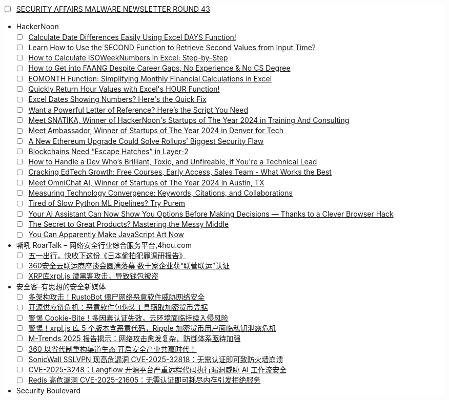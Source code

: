   - [ ] [SECURITY AFFAIRS MALWARE NEWSLETTER ROUND 43](https://securityaffairs.com/177060/malware/security-affairs-malware-newsletter-round-43.html)
- HackerNoon
  - [ ] [Calculate Date Differences Easily Using Excel DAYS Function!](https://hackernoon.com/calculate-date-differences-easily-using-excel-days-function?source=rss)
  - [ ] [Learn How to Use the SECOND Function to Retrieve Second Values from Input Time?](https://hackernoon.com/learn-how-to-use-the-second-function-to-retrieve-second-values-from-input-time?source=rss)
  - [ ] [How to Calculate ISOWeekNumbers in Excel: Step-by-Step](https://hackernoon.com/how-to-calculate-isoweeknumbers-in-excel-step-by-step?source=rss)
  - [ ] [How to Get into FAANG Despite Career Gaps, No Experience & No CS Degree](https://hackernoon.com/how-to-get-into-faang-despite-career-gaps-no-experience-and-no-cs-degree?source=rss)
  - [ ] [EOMONTH Function: Simplifying Monthly Financial Calculations in Excel](https://hackernoon.com/eomonth-function-simplifying-monthly-financial-calculations-in-excel?source=rss)
  - [ ] [Quickly Return Hour Values with Excel's HOUR Function!](https://hackernoon.com/quickly-return-hour-values-with-excels-hour-function?source=rss)
  - [ ] [Excel Dates Showing Numbers? Here's the Quick Fix](https://hackernoon.com/excel-dates-showing-numbers-heres-the-quick-fix?source=rss)
  - [ ] [Want a Powerful Letter of Reference? Here’s the Script You Need](https://hackernoon.com/want-a-powerful-letter-of-reference-heres-the-script-you-need?source=rss)
  - [ ] [Meet SNATIKA, Winner of HackerNoon's Startups of The Year 2024 in Training And Consulting](https://hackernoon.com/meet-snatika-winner-of-hackernoons-startups-of-the-year-2024-in-training-and-consulting?source=rss)
  - [ ] [Meet Ambassador, Winner of Startups of The Year 2024 in Denver for Tech](https://hackernoon.com/meet-ambassador-winner-of-startups-of-the-year-2024-in-denver-for-tech?source=rss)
  - [ ] [A New Ethereum Upgrade Could Solve Rollups’ Biggest Security Flaw](https://hackernoon.com/a-new-ethereum-upgrade-could-solve-rollups-biggest-security-flaw?source=rss)
  - [ ] [Blockchains Need “Escape Hatches” in Layer-2](https://hackernoon.com/blockchains-need-escape-hatches-in-layer-2?source=rss)
  - [ ] [How to Handle a Dev Who’s Brilliant, Toxic, and Unfireable, if You're a Technical Lead](https://hackernoon.com/how-to-handle-a-dev-whos-brilliant-toxic-and-unfireable-if-youre-a-technical-lead?source=rss)
  - [ ] [Cracking EdTech Growth: Free Courses, Early Access, Sales Team - What Works the Best](https://hackernoon.com/cracking-edtech-growth-free-courses-early-access-sales-team-what-works-the-best?source=rss)
  - [ ] [Meet OmniChat AI, Winner of Startups of The Year 2024 in Austin, TX](https://hackernoon.com/meet-omnichat-ai-winner-of-startups-of-the-year-2024-in-austin-tx?source=rss)
  - [ ] [Measuring Technology Convergence: Keywords, Citations, and Collaborations](https://hackernoon.com/measuring-technology-convergence-keywords-citations-and-collaborations?source=rss)
  - [ ] [Tired of Slow Python ML Pipelines? Try Purem](https://hackernoon.com/tired-of-slow-python-ml-pipelines-try-purem?source=rss)
  - [ ] [Your AI Assistant Can Now Show You Options Before Making Decisions — Thanks to a Clever Browser Hack](https://hackernoon.com/your-ai-assistant-can-now-show-you-options-before-making-decisions-thanks-to-a-clever-browser-hack?source=rss)
  - [ ] [The Secret to Great Products? Mastering the Messy Middle](https://hackernoon.com/the-secret-to-great-products-mastering-the-messy-middle?source=rss)
  - [ ] [You Can Apparently Make JavaScript Art Now](https://hackernoon.com/you-can-apparently-make-javascript-art-now?source=rss)
- 嘶吼 RoarTalk – 网络安全行业综合服务平台,4hou.com
  - [ ] [五一出行，快收下这份《日本偷拍犯罪调研报告》](https://www.4hou.com/posts/EymY)
  - [ ] [360安全云联运商座谈会圆满落幕 数十家企业获“联营联运”认证](https://www.4hou.com/posts/Dxly)
  - [ ] [XRP库xrpl.js 遭黑客攻击，导致钱包被盗](https://www.4hou.com/posts/mkg9)
- 安全客-有思想的安全新媒体
  - [ ] [多架构攻击！RustoBot 僵尸网络恶意软件威胁网络安全](https://www.anquanke.com/post/id/306930)
  - [ ] [开源供应链危机：恶意软件包伪装工具窃取加密货币凭据](https://www.anquanke.com/post/id/306928)
  - [ ] [警惕 Cookie-Bite！多因素认证失效，云环境面临持续入侵风险](https://www.anquanke.com/post/id/306926)
  - [ ] [警惕！xrpl.js 库 5 个版本含恶意代码，Ripple 加密货币用户面临私钥泄露危机](https://www.anquanke.com/post/id/306923)
  - [ ] [M-Trends 2025 报告揭示：网络攻击愈发复杂，防御体系亟待加强](https://www.anquanke.com/post/id/306921)
  - [ ] [360 以省代制重构渠道生态 开启安全产业共赢时代！](https://www.anquanke.com/post/id/306914)
  - [ ] [SonicWall SSLVPN 现高危漏洞 CVE-2025-32818：无需认证即可致防火墙崩溃](https://www.anquanke.com/post/id/306910)
  - [ ] [CVE-2025-3248：Langflow 开源平台严重远程代码执行漏洞威胁 AI 工作流安全](https://www.anquanke.com/post/id/306905)
  - [ ] [Redis 高危漏洞 CVE-2025-21605：无需认证即可耗尽内存引发拒绝服务](https://www.anquanke.com/post/id/306901)
- Security Boulevard
